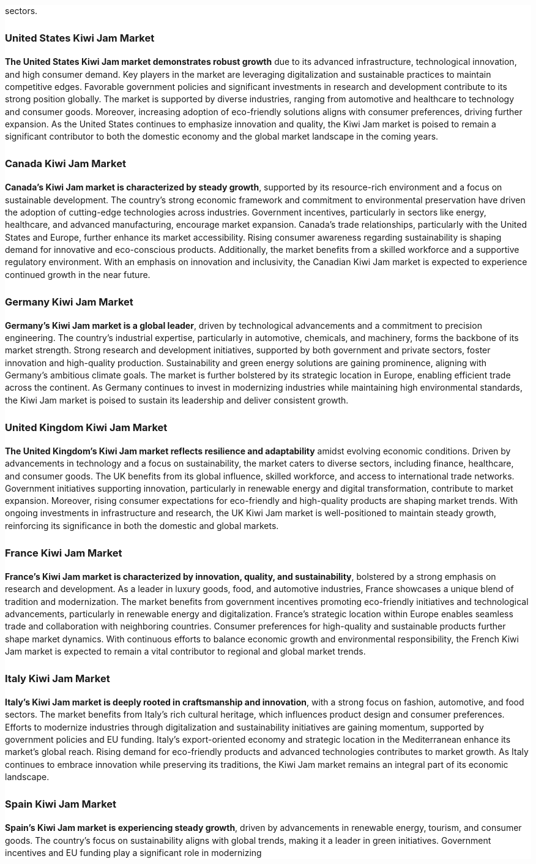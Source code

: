 sectors.</span></em></p></blockquote><h3><strong>United States Kiwi Jam Market</strong></h3><p><strong>The United States Kiwi Jam market demonstrates robust growth</strong> due to its advanced infrastructure, technological innovation, and high consumer demand. Key players in the market are leveraging digitalization and sustainable practices to maintain competitive edges. Favorable government policies and significant investments in research and development contribute to its strong position globally. The market is supported by diverse industries, ranging from automotive and healthcare to technology and consumer goods. Moreover, increasing adoption of eco-friendly solutions aligns with consumer preferences, driving further expansion. As the United States continues to emphasize innovation and quality, the Kiwi Jam market is poised to remain a significant contributor to both the domestic economy and the global market landscape in the coming years.</p><h3><strong>Canada Kiwi Jam Market</strong></h3><p><strong>Canada&rsquo;s Kiwi Jam market is characterized by steady growth</strong>, supported by its resource-rich environment and a focus on sustainable development. The country&rsquo;s strong economic framework and commitment to environmental preservation have driven the adoption of cutting-edge technologies across industries. Government incentives, particularly in sectors like energy, healthcare, and advanced manufacturing, encourage market expansion. Canada&rsquo;s trade relationships, particularly with the United States and Europe, further enhance its market accessibility. Rising consumer awareness regarding sustainability is shaping demand for innovative and eco-conscious products. Additionally, the market benefits from a skilled workforce and a supportive regulatory environment. With an emphasis on innovation and inclusivity, the Canadian Kiwi Jam market is expected to experience continued growth in the near future.</p><h3><strong>Germany Kiwi Jam Market</strong></h3><p><strong>Germany&rsquo;s Kiwi Jam market is a global leader</strong>, driven by technological advancements and a commitment to precision engineering. The country&rsquo;s industrial expertise, particularly in automotive, chemicals, and machinery, forms the backbone of its market strength. Strong research and development initiatives, supported by both government and private sectors, foster innovation and high-quality production. Sustainability and green energy solutions are gaining prominence, aligning with Germany&rsquo;s ambitious climate goals. The market is further bolstered by its strategic location in Europe, enabling efficient trade across the continent. As Germany continues to invest in modernizing industries while maintaining high environmental standards, the Kiwi Jam market is poised to sustain its leadership and deliver consistent growth.</p><h3><strong>United Kingdom Kiwi Jam Market</strong></h3><p><strong>The United Kingdom&rsquo;s Kiwi Jam market reflects resilience and adaptability</strong> amidst evolving economic conditions. Driven by advancements in technology and a focus on sustainability, the market caters to diverse sectors, including finance, healthcare, and consumer goods. The UK benefits from its global influence, skilled workforce, and access to international trade networks. Government initiatives supporting innovation, particularly in renewable energy and digital transformation, contribute to market expansion. Moreover, rising consumer expectations for eco-friendly and high-quality products are shaping market trends. With ongoing investments in infrastructure and research, the UK Kiwi Jam market is well-positioned to maintain steady growth, reinforcing its significance in both the domestic and global markets.</p><h3><strong>France Kiwi Jam Market</strong></h3><p><strong>France&rsquo;s Kiwi Jam market is characterized by innovation, quality, and sustainability</strong>, bolstered by a strong emphasis on research and development. As a leader in luxury goods, food, and automotive industries, France showcases a unique blend of tradition and modernization. The market benefits from government incentives promoting eco-friendly initiatives and technological advancements, particularly in renewable energy and digitalization. France&rsquo;s strategic location within Europe enables seamless trade and collaboration with neighboring countries. Consumer preferences for high-quality and sustainable products further shape market dynamics. With continuous efforts to balance economic growth and environmental responsibility, the French Kiwi Jam market is expected to remain a vital contributor to regional and global market trends.</p><h3><strong>Italy Kiwi Jam Market</strong></h3><p><strong>Italy&rsquo;s Kiwi Jam market is deeply rooted in craftsmanship and innovation</strong>, with a strong focus on fashion, automotive, and food sectors. The market benefits from Italy&rsquo;s rich cultural heritage, which influences product design and consumer preferences. Efforts to modernize industries through digitalization and sustainability initiatives are gaining momentum, supported by government policies and EU funding. Italy&rsquo;s export-oriented economy and strategic location in the Mediterranean enhance its market&rsquo;s global reach. Rising demand for eco-friendly products and advanced technologies contributes to market growth. As Italy continues to embrace innovation while preserving its traditions, the Kiwi Jam market remains an integral part of its economic landscape.</p><h3><strong>Spain Kiwi Jam Market</strong></h3><p><strong>Spain&rsquo;s Kiwi Jam market is experiencing steady growth</strong>, driven by advancements in renewable energy, tourism, and consumer goods. The country&rsquo;s focus on sustainability aligns with global trends, making it a leader in green initiatives. Government incentives and EU funding play a significant role in modernizing